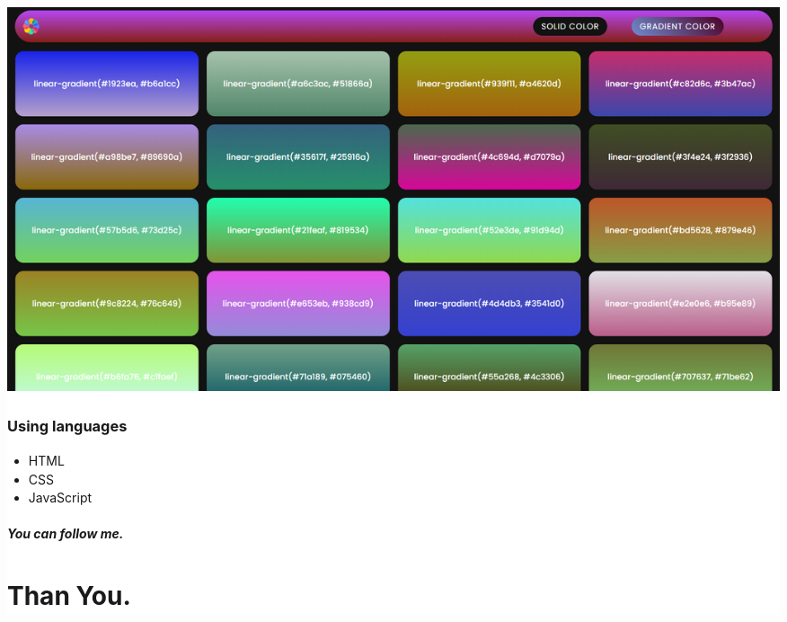   <img src='./images/Gradient-Auto-Color-Generator.png' alt='Gradient-Auto-Color-Generator' width='100%'>
</a>

### Using languages

- HTML
- CSS
- JavaScript

##### You can follow me.

# Than You.
